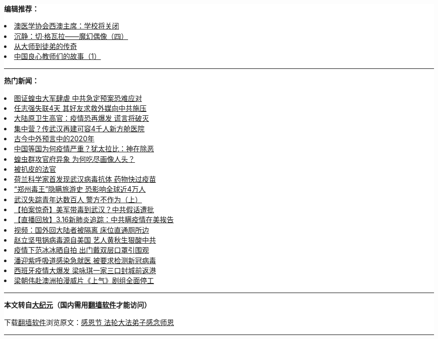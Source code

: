 <strong>编辑推荐：</strong>
<li><a href="/gb/20/3/12/n11935263.md#1">澳医学协会西澳主席：学校将关闭</a></li>
<li><a href="/gb/18/2/20/n10157890.md#1" target="_blank">沉静：切·格瓦拉——魔幻偶像（四）</a></li><li><a href="/gb/7/4/5/n1669415.md?dfh#1" target="_blank">从大师到徒弟的传奇</a></li><li><a href="/gb/18/4/7/n10284039.md#1" target="_blank">中国良心教师们的故事（1）</a></li>
<hr>

<strong>热门新闻：</strong>
<li><a href="/gb/20/3/15/n11942373.md#1">图证蝗虫大军肆虐 中共急定预案恐难应对</a></li>
<li><a href="/gb/20/3/15/n11942675.md#1">任志强失联4天 其好友求救外媒向中共施压</a></li>
<li><a href="/gb/20/3/15/n11942229.md#1">大陆原卫生高官：疫情恐再爆发 谎言将破灭</a></li>
<li><a href="/gb/20/3/15/n11942656.md#1">集中营？传武汉再建可容4千人新方舱医院</a></li>
<li><a href="/gb/20/2/18/n11877949.md#1">古今中外预言中的2020年</a></li>
<li><a href="/gb/20/3/9/n11926997.md#1">中国等国为何疫情严重？犹太拉比：神在除恶</a></li>
<li><a href="/gb/20/2/29/n11905232.md#1">蝗虫群攻官府异象 为何吃尽画像人头？</a></li>
<li><a href="/gb/20/3/9/n11925830.md#1">被扒皮的法官</a></li>
<li><a href="/gb/20/3/14/n11940920.md#1">荷兰科学家首发现武汉病毒抗体 药物快过疫苗</a></li>
<li><a href="/gb/20/3/14/n11940024.md#1">“郑州毒王”隐瞒旅游史 恐影响全球近4万人</a></li>
<li><a href="/gb/20/3/14/n11939304.md#1">武汉失踪青年达数百人 警方不作为（上）</a></li>
<li><a href="/gb/20/3/14/n11939240.md#1">【拍案惊奇】美军带毒到武汉？中共假话遭批</a></li>
<li><a href="/gb/20/3/16/n11944429.md#1">【直播回放】3.16新肺炎追踪：中共瞒疫情在美挨告</a></li>
<li><a href="/gb/20/3/15/n11942168.md#1">视频：国外回大陆者被隔离 床位直通厕所边</a></li>
<li><a href="/gb/20/3/15/n11942589.md#1">赵立坚甩锅病毒源自美国 艺人黄秋生狠酸中共</a></li>
<li><a href="/gb/20/3/13/n11938952.md#1">疫情下范冰冰晒自拍 出门戴双层口罩引围观</a></li>
<li><a href="/gb/20/3/15/n11942781.md#1">潘迎紫呼吸道感染急就医 被要求检测新冠病毒</a></li>
<li><a href="/gb/20/3/15/n11942415.md#1">西班牙疫情大爆发 梁咏琪一家三口封城前返港</a></li>
<li><a href="/gb/20/3/13/n11938685.md#1">梁朝伟赴澳洲拍漫威片《上气》剧组全面停工</a></li>
<hr>

<strong>本文转自<a href="https://www.epochtimes.com">大纪元</a>（国内需用<a href="https://github.com/bannedbook/fanqiang/wiki">翻墙软件</a>才能访问）</strong><p>下载<a href="https://github.com/bannedbook/fanqiang/wiki">翻墙软件</a>浏览原文：<a href="https://www.epochtimes.com/gb/18/11/22/n10869347.htm">感恩节 法轮大法弟子感念师恩</a></p><hr>
